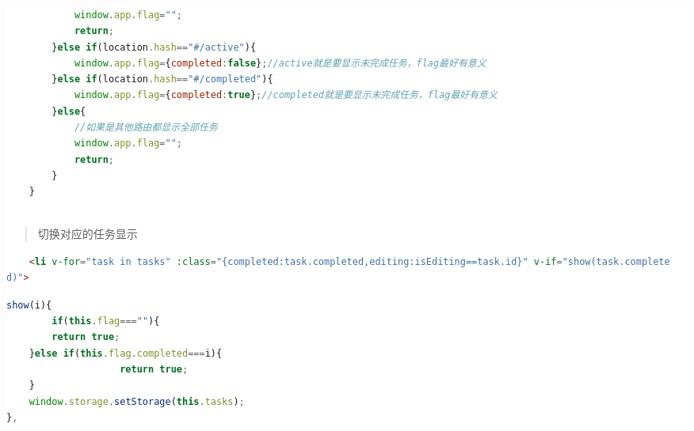 ```js
			window.app.flag="";
			return;
		}else if(location.hash=="#/active"){
			window.app.flag={completed:false};//active就是要显示未完成任务，flag最好有意义
		}else if(location.hash=="#/completed"){
			window.app.flag={completed:true};//completed就是要显示未完成任务，flag最好有意义
		}else{
			//如果是其他路由都显示全部任务
			window.app.flag="";
			return;
		}
	}
	
```
>切换对应的任务显示
```html
	<li v-for="task in tasks" :class="{completed:task.completed,editing:isEditing==task.id}" v-if="show(task.completed)">

```
```js
show(i){
		if(this.flag===""){
		return true;
	}else if(this.flag.completed===i){
					return true;
	}
	window.storage.setStorage(this.tasks);
},
```
